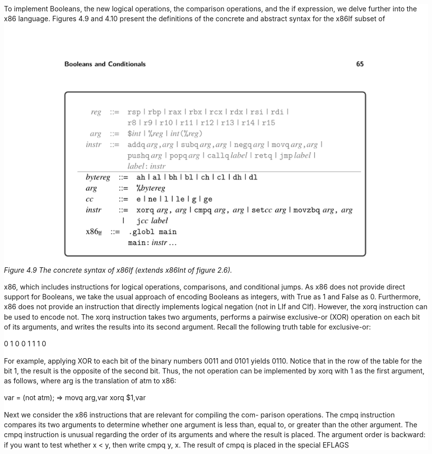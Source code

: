 To implement Booleans, the new logical operations, the comparison operations, and the if expression, we delve further into the x86 language. Figures 4.9 and 4.10 present the definitions of the concrete and abstract syntax for the x86If subset of

![Figure 4.9 The concrete...](images/page_79_vector_279.png)
*Figure 4.9 The concrete syntax of x86If (extends x86Int of figure 2.6).*

x86, which includes instructions for logical operations, comparisons, and conditional jumps. As x86 does not provide direct support for Booleans, we take the usual approach of encoding Booleans as integers, with True as 1 and False as 0. Furthermore, x86 does not provide an instruction that directly implements logical negation (not in LIf and CIf). However, the xorq instruction can be used to encode not. The xorq instruction takes two arguments, performs a pairwise exclusive-or (XOR) operation on each bit of its arguments, and writes the results into its second argument. Recall the following truth table for exclusive-or:

0 1 0 0 1 1 1 0

For example, applying XOR to each bit of the binary numbers 0011 and 0101 yields 0110. Notice that in the row of the table for the bit 1, the result is the opposite of the second bit. Thus, the not operation can be implemented by xorq with 1 as the first argument, as follows, where arg is the translation of atm to x86:

var = (not atm); ⇒ movq arg,var xorq $1,var

Next we consider the x86 instructions that are relevant for compiling the com- parison operations. The cmpq instruction compares its two arguments to determine whether one argument is less than, equal to, or greater than the other argument. The cmpq instruction is unusual regarding the order of its arguments and where the result is placed. The argument order is backward: if you want to test whether x < y, then write cmpq y, x. The result of cmpq is placed in the special EFLAGS
